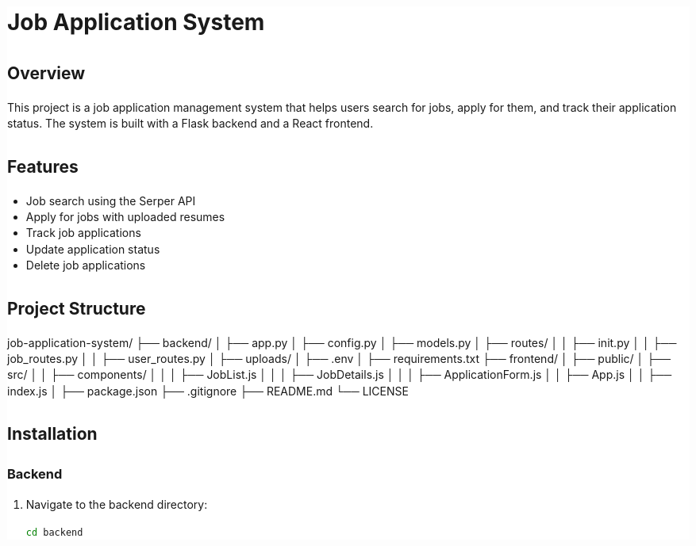 # Job Application System

## Overview
This project is a job application management system that helps users search for jobs, apply for them, and track their application status. The system is built with a Flask backend and a React frontend.

## Features
- Job search using the Serper API
- Apply for jobs with uploaded resumes
- Track job applications
- Update application status
- Delete job applications

## Project Structure
job-application-system/
├── backend/
│ ├── app.py
│ ├── config.py
│ ├── models.py
│ ├── routes/
│ │ ├── init.py
│ │ ├── job_routes.py
│ │ ├── user_routes.py
│ ├── uploads/
│ ├── .env
│ ├── requirements.txt
├── frontend/
│ ├── public/
│ ├── src/
│ │ ├── components/
│ │ │ ├── JobList.js
│ │ │ ├── JobDetails.js
│ │ │ ├── ApplicationForm.js
│ │ ├── App.js
│ │ ├── index.js
│ ├── package.json
├── .gitignore
├── README.md
└── LICENSE


## Installation

### Backend
1. Navigate to the backend directory:
    ```bash
    cd backend
    ```
